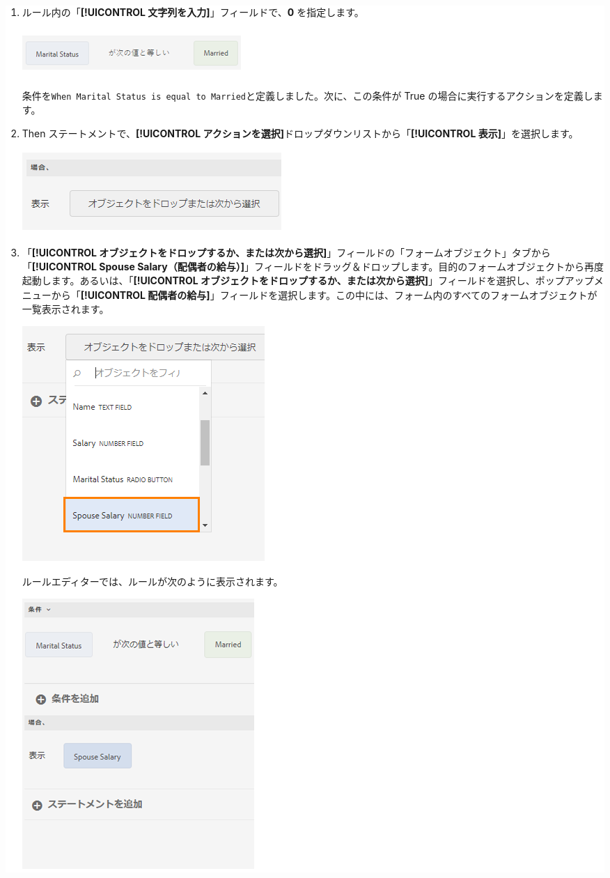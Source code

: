 1. ルール内の「**[!UICONTROL 文字列を入力]**」フィールドで、**0** を指定します。

   ![write-rules-visual-editor-4](assets/write-rules-visual-editor-4.png)

   条件を`When Marital Status is equal to Married`と定義しました。次に、この条件が True の場合に実行するアクションを定義します。

1. Then ステートメントで、**[!UICONTROL アクションを選択]**&#x200B;ドロップダウンリストから「**[!UICONTROL 表示]**」を選択します。

   ![write-rules-visual-editor-5](assets/write-rules-visual-editor-5.png)

1. 「**[!UICONTROL オブジェクトをドロップするか、または次から選択]**」フィールドの「フォームオブジェクト」タブから「**[!UICONTROL Spouse Salary（配偶者の給与）]**」フィールドをドラッグ＆ドロップします。目的のフォームオブジェクトから再度起動します。あるいは、「**[!UICONTROL オブジェクトをドロップするか、または次から選択]**」フィールドを選択し、ポップアップメニューから「**[!UICONTROL 配偶者の給与]**」フィールドを選択します。この中には、フォーム内のすべてのフォームオブジェクトが一覧表示されます。

   ![write-rules-visual-editor-6](assets/write-rules-visual-editor-6.png)

   ルールエディターでは、ルールが次のように表示されます。

   ![write-rules-visual-editor-7](assets/write-rules-visual-editor-7.png)
